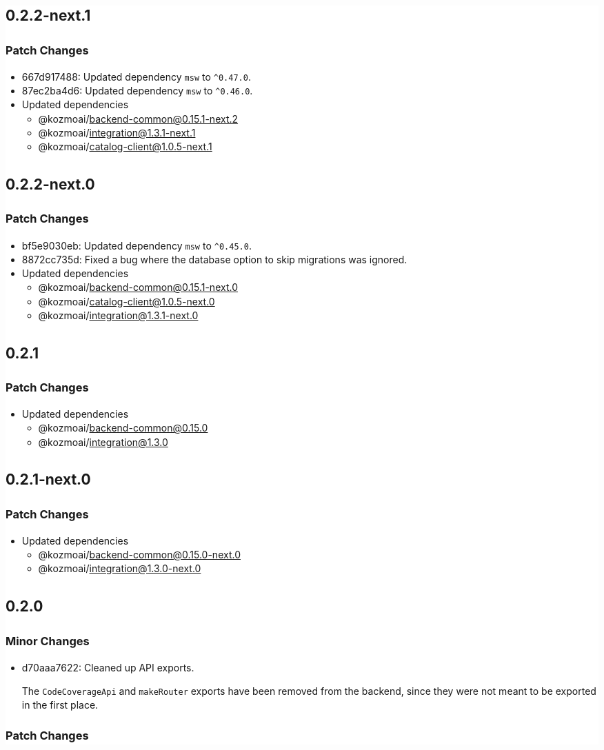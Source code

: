 ## 0.2.2-next.1

### Patch Changes

- 667d917488: Updated dependency `msw` to `^0.47.0`.
- 87ec2ba4d6: Updated dependency `msw` to `^0.46.0`.
- Updated dependencies
  - @kozmoai/backend-common@0.15.1-next.2
  - @kozmoai/integration@1.3.1-next.1
  - @kozmoai/catalog-client@1.0.5-next.1

## 0.2.2-next.0

### Patch Changes

- bf5e9030eb: Updated dependency `msw` to `^0.45.0`.
- 8872cc735d: Fixed a bug where the database option to skip migrations was ignored.
- Updated dependencies
  - @kozmoai/backend-common@0.15.1-next.0
  - @kozmoai/catalog-client@1.0.5-next.0
  - @kozmoai/integration@1.3.1-next.0

## 0.2.1

### Patch Changes

- Updated dependencies
  - @kozmoai/backend-common@0.15.0
  - @kozmoai/integration@1.3.0

## 0.2.1-next.0

### Patch Changes

- Updated dependencies
  - @kozmoai/backend-common@0.15.0-next.0
  - @kozmoai/integration@1.3.0-next.0

## 0.2.0

### Minor Changes

- d70aaa7622: Cleaned up API exports.

  The `CodeCoverageApi` and `makeRouter` exports have been removed from the backend, since they were not meant to be exported in the first place.

### Patch Changes
